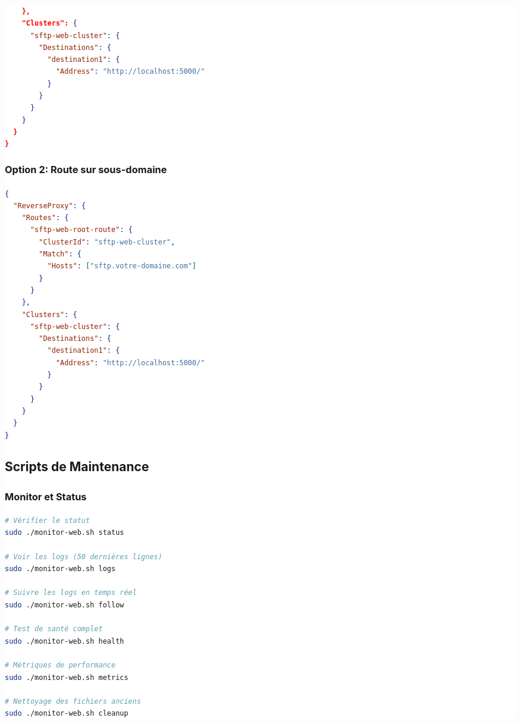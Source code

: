 ```json
    },
    "Clusters": {
      "sftp-web-cluster": {
        "Destinations": {
          "destination1": {
            "Address": "http://localhost:5000/"
          }
        }
      }
    }
  }
}
```

### Option 2: Route sur sous-domaine

```json
{
  "ReverseProxy": {
    "Routes": {
      "sftp-web-root-route": {
        "ClusterId": "sftp-web-cluster",
        "Match": {
          "Hosts": ["sftp.votre-domaine.com"]
        }
      }
    },
    "Clusters": {
      "sftp-web-cluster": {
        "Destinations": {
          "destination1": {
            "Address": "http://localhost:5000/"
          }
        }
      }
    }
  }
}
```

## Scripts de Maintenance

### Monitor et Status

```bash
# Vérifier le statut
sudo ./monitor-web.sh status

# Voir les logs (50 dernières lignes)
sudo ./monitor-web.sh logs

# Suivre les logs en temps réel
sudo ./monitor-web.sh follow

# Test de santé complet
sudo ./monitor-web.sh health

# Métriques de performance
sudo ./monitor-web.sh metrics

# Nettoyage des fichiers anciens
sudo ./monitor-web.sh cleanup
```
